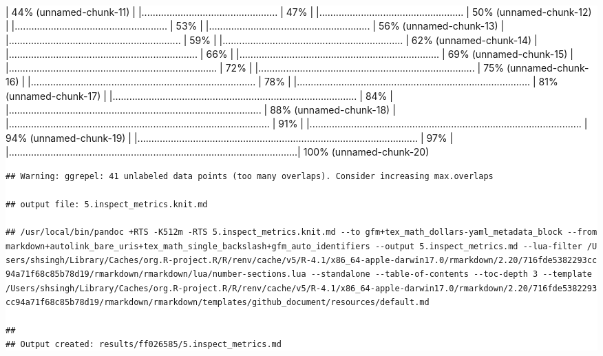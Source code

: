 |  44% (unnamed-chunk-11)   |                                                                                                                |.................................................                                                       |  47%                      |                                                                                                                |....................................................                                                    |  50% (unnamed-chunk-12)   |                                                                                                                |.......................................................                                                 |  53%                      |                                                                                                                |..........................................................                                              |  56% (unnamed-chunk-13)   |                                                                                                                |..............................................................                                          |  59%                      |                                                                                                                |.................................................................                                       |  62% (unnamed-chunk-14)   |                                                                                                                |....................................................................                                    |  66%                      |                                                                                                                |........................................................................                                |  69% (unnamed-chunk-15)   |                                                                                                                |...........................................................................                             |  72%                      |                                                                                                                |..............................................................................                          |  75% (unnamed-chunk-16)   |                                                                                                                |.................................................................................                       |  78%                      |                                                                                                                |....................................................................................                    |  81% (unnamed-chunk-17)   |                                                                                                                |........................................................................................                |  84%                      |                                                                                                                |...........................................................................................             |  88% (unnamed-chunk-18)   |
|..............................................................................................          |  91%                      |                                                                                                                |..................................................................................................      |  94% (unnamed-chunk-19)   |                                                                                                                |.....................................................................................................   |  97%                      |                                                                                                                |........................................................................................................| 100% (unnamed-chunk-20)

    ## Warning: ggrepel: 41 unlabeled data points (too many overlaps). Consider increasing max.overlaps

    ## output file: 5.inspect_metrics.knit.md

    ## /usr/local/bin/pandoc +RTS -K512m -RTS 5.inspect_metrics.knit.md --to gfm+tex_math_dollars-yaml_metadata_block --from markdown+autolink_bare_uris+tex_math_single_backslash+gfm_auto_identifiers --output 5.inspect_metrics.md --lua-filter /Users/shsingh/Library/Caches/org.R-project.R/R/renv/cache/v5/R-4.1/x86_64-apple-darwin17.0/rmarkdown/2.20/716fde5382293cc94a71f68c85b78d19/rmarkdown/rmarkdown/lua/number-sections.lua --standalone --table-of-contents --toc-depth 3 --template /Users/shsingh/Library/Caches/org.R-project.R/R/renv/cache/v5/R-4.1/x86_64-apple-darwin17.0/rmarkdown/2.20/716fde5382293cc94a71f68c85b78d19/rmarkdown/rmarkdown/templates/github_document/resources/default.md

    ## 
    ## Output created: results/ff026585/5.inspect_metrics.md
